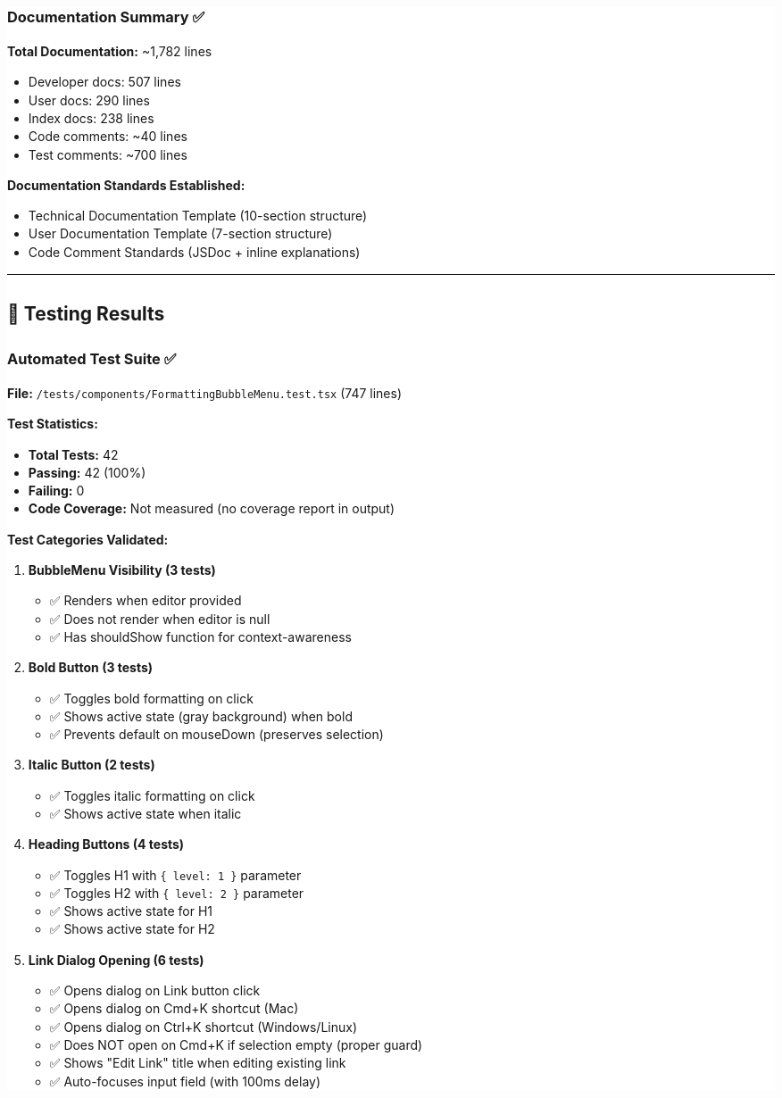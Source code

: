 ### Documentation Summary ✅
**Total Documentation:** ~1,782 lines
- Developer docs: 507 lines
- User docs: 290 lines
- Index docs: 238 lines
- Code comments: ~40 lines
- Test comments: ~700 lines

**Documentation Standards Established:**
- Technical Documentation Template (10-section structure)
- User Documentation Template (7-section structure)
- Code Comment Standards (JSDoc + inline explanations)

---

## 🧪 Testing Results

### Automated Test Suite ✅
**File:** `/tests/components/FormattingBubbleMenu.test.tsx` (747 lines)

**Test Statistics:**
- **Total Tests:** 42
- **Passing:** 42 (100%)
- **Failing:** 0
- **Code Coverage:** Not measured (no coverage report in output)

**Test Categories Validated:**

1. **BubbleMenu Visibility (3 tests)**
   - ✅ Renders when editor provided
   - ✅ Does not render when editor is null
   - ✅ Has shouldShow function for context-awareness

2. **Bold Button (3 tests)**
   - ✅ Toggles bold formatting on click
   - ✅ Shows active state (gray background) when bold
   - ✅ Prevents default on mouseDown (preserves selection)

3. **Italic Button (2 tests)**
   - ✅ Toggles italic formatting on click
   - ✅ Shows active state when italic

4. **Heading Buttons (4 tests)**
   - ✅ Toggles H1 with `{ level: 1 }` parameter
   - ✅ Toggles H2 with `{ level: 2 }` parameter
   - ✅ Shows active state for H1
   - ✅ Shows active state for H2

5. **Link Dialog Opening (6 tests)**
   - ✅ Opens dialog on Link button click
   - ✅ Opens dialog on Cmd+K shortcut (Mac)
   - ✅ Opens dialog on Ctrl+K shortcut (Windows/Linux)
   - ✅ Does NOT open on Cmd+K if selection empty (proper guard)
   - ✅ Shows "Edit Link" title when editing existing link
   - ✅ Auto-focuses input field (with 100ms delay)
